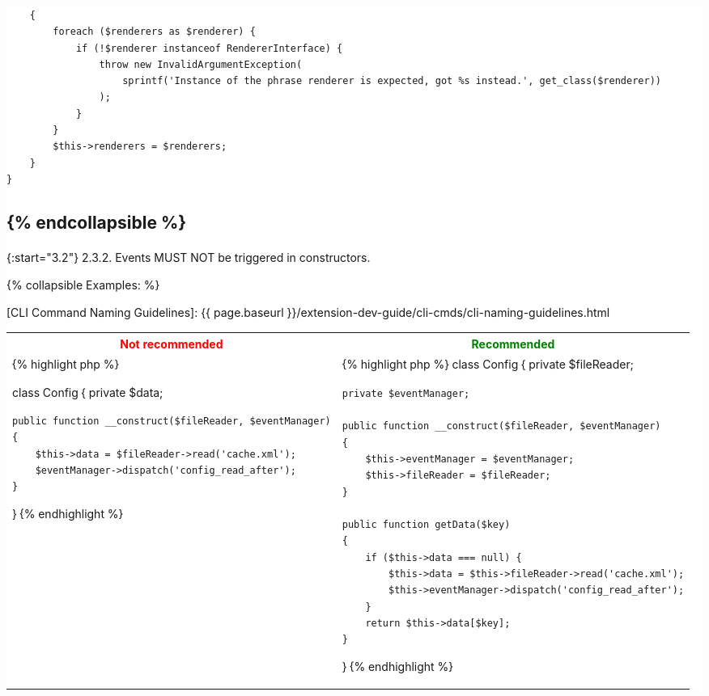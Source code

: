 ``` php?start_inline=1
    {
        foreach ($renderers as $renderer) {
            if (!$renderer instanceof RendererInterface) {
                throw new InvalidArgumentException(
                    sprintf('Instance of the phrase renderer is expected, got %s instead.', get_class($renderer))
                );
            }
        }
        $this->renderers = $renderers;
    }
}
```
{% endcollapsible %}
---

{:start="3.2"}
2.3.2. Events MUST NOT be triggered in constructors.

{% collapsible Examples: %}
<table>
    <tr>
        <th><span style="color: red">Not recommended</span></th>
        <th><span style="color: green">Recommended</span></th>
    </tr>
    <tr>
        <td>
{% highlight php %}

class Config
{
    private $data;

    public function __construct($fileReader, $eventManager)
    {
        $this->data = $fileReader->read('cache.xml');
        $eventManager->dispatch('config_read_after');
    }
}
{% endhighlight %}
        </td>
        <td>
{% highlight php %}
class Config
{
    private $fileReader;

    private $eventManager;

    public function __construct($fileReader, $eventManager)
    {
        $this->eventManager = $eventManager;
        $this->fileReader = $fileReader;
    }

    public function getData($key)
    {
        if ($this->data === null) {
            $this->data = $this->fileReader->read('cache.xml');
            $this->eventManager->dispatch('config_read_after');
        }
        return $this->data[$key];
    }
}
{% endhighlight %}
        </td>

[RFC2119]: https://tools.ietf.org/html/rfc2119
[SOLID principles]: https://en.wikipedia.org/wiki/SOLID_(object-oriented_design)
[Temporal coupling]: http://blog.ploeh.dk/2011/05/24/DesignSmellTemporalCoupling/
[Law of Demeter]: https://en.wikipedia.org/wiki/Law_of_Demeter
[CQRS principle]: https://martinfowler.com/bliki/CQRS.html
[HTTP Protocol]: https://en.wikipedia.org/wiki/Hypertext_Transfer_Protocol
[HTTP Status Code]: https://www.w3.org/Protocols/rfc2616/rfc2616-sec9.html
[W3C Content Security Policy]: https://w3c.github.io/webappsec-csp/
[rules]: https://github.com/magento/magento2/blob/2.1/dev/tests/static/testsuite/Magento/Test/Js/_files/eslint/.eslintrc-magento
[CLI Command Naming Guidelines]: {{ page.baseurl }}/extension-dev-guide/cli-cmds/cli-naming-guidelines.html